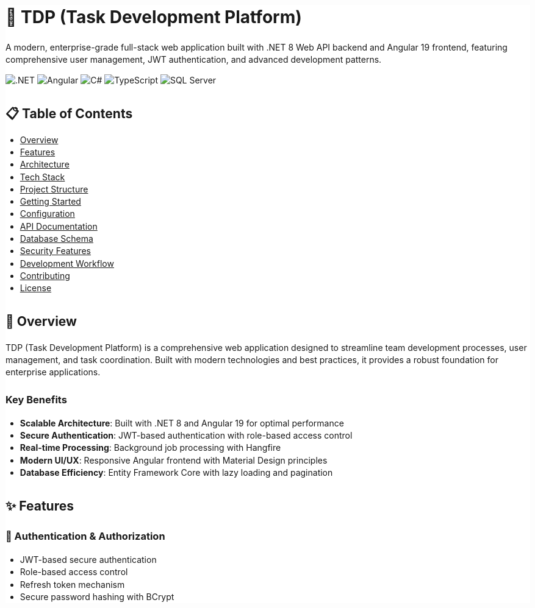 # 🚀 TDP (Task Development Platform)

A modern, enterprise-grade full-stack web application built with .NET 8 Web API backend and Angular 19 frontend, featuring comprehensive user management, JWT authentication, and advanced development patterns.

![.NET](https://img.shields.io/badge/.NET-8.0-512BD4?style=for-the-badge&logo=.net&logoColor=white)
![Angular](https://img.shields.io/badge/Angular-19-DD0031?style=for-the-badge&logo=angular&logoColor=white)
![C#](https://img.shields.io/badge/C%23-239120?style=for-the-badge&logo=c-sharp&logoColor=white)
![TypeScript](https://img.shields.io/badge/TypeScript-007ACC?style=for-the-badge&logo=typescript&logoColor=white)
![SQL Server](https://img.shields.io/badge/SQL%20Server-CC2927?style=for-the-badge&logo=microsoft-sql-server&logoColor=white)

## 📋 Table of Contents

- [Overview](#overview)
- [Features](#features)
- [Architecture](#architecture)
- [Tech Stack](#tech-stack)
- [Project Structure](#project-structure)
- [Getting Started](#getting-started)
- [Configuration](#configuration)
- [API Documentation](#api-documentation) 
- [Database Schema](#database-schema)
- [Security Features](#security-features)
- [Development Workflow](#development-workflow)  
- [Contributing](#contributing)
- [License](#license)

## 🎯 Overview

TDP (Task Development Platform) is a comprehensive web application designed to streamline team development processes, user management, and task coordination. Built with modern technologies and best practices, it provides a robust foundation for enterprise applications.

### Key Benefits
- **Scalable Architecture**: Built with .NET 8 and Angular 19 for optimal performance
- **Secure Authentication**: JWT-based authentication with role-based access control
- **Real-time Processing**: Background job processing with Hangfire
- **Modern UI/UX**: Responsive Angular frontend with Material Design principles
- **Database Efficiency**: Entity Framework Core with lazy loading and pagination

## ✨ Features

### 🔐 Authentication & Authorization
- JWT-based secure authentication
- Role-based access control
- Refresh token mechanism
- Secure password hashing with BCrypt

